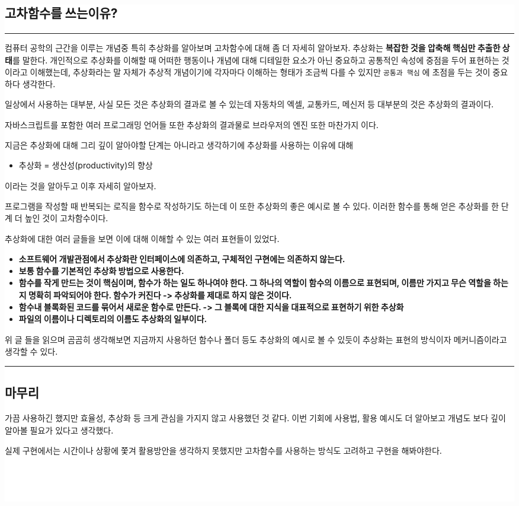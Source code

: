 ## 고차함수를 쓰는이유?

---

컴퓨터 공학의 근간을 이루는 개념중 특히 추상화를 알아보며 고차함수에 대해 좀 더 자세히 알아보자. 추상화는 **복잡한 것을 압축해 핵심만 추출한 상태**를 말한다. 개인적으로 추상화를 이해할 때 어떠한 행동이나 개념에 대해 디테일한 요소가 아닌 중요하고 공통적인 속성에 중점을 두어 표현하는 것이라고 이해했는데, 추상화라는 말 자체가 추상적 개념이기에 각자마다 이해하는 형태가 조금씩 다를 수 있지만 `공통과 핵심` 에 초점을 두는 것이 중요하다 생각한다.

일상에서 사용하는 대부분, 사실 모든 것은 추상화의 결과로 볼 수 있는데 자동차의 엑셀, 교통카드, 메신저 등 대부분의 것은 추상화의 결과이다.

자바스크립트를 포함한 여러 프로그래밍 언어들 또한 추상화의 결과물로 브라우저의 엔진 또한 마찬가지 이다.

지금은 추상화에 대해 그리 깊이 알아야할 단계는 아니라고 생각하기에 추상화를 사용하는 이유에 대해

- 추상화 = 생산성(productivity)의 향상

이라는 것을 알아두고 이후 자세히 알아보자.

 

프로그램을 작성할 때 반복되는 로직을 함수로 작성하기도 하는데 이 또한 추상화의 좋은 예시로 볼 수 있다. 이러한 함수를 통해 얻은 추상화를 한 단계 더 높인 것이 고차함수이다.

추상화에 대한 여러 글들을 보면 이에 대해 이해할 수 있는 여러 표현들이 있었다.

- **소프트웨어 개발관점에서 추상화란 인터페이스에 의존하고, 구체적인 구현에는 의존하지 않는다.**
- **보통 함수를 기본적인 추상화 방법으로 사용한다.**
- **함수를 작게 만드는 것이 핵심이며, 함수가 하는 일도 하나여야 한다. 그 하나의 역할이 함수의 이름으로 표현되며, 이름만 가지고 무슨 역할을 하는지 명확히 파악되어야 한다.
함수가 커진다 -> 추상화를 제대로 하지 않은 것이다.**
- **함수내 블록화된 코드를 묶어서 새로운 함수로 만든다. -> 그 블록에 대한 지식을 대표적으로 표현하기 위한 추상화**
- **파일의 이름이나 디렉토리의 이름도 추상화의 일부이다.**

위 글 들을 읽으며 곰곰히 생각해보면 지금까지 사용하던 함수나 폴더 등도 추상화의 예시로 볼 수 있듯이 추상화는 표현의 방식이자 메커니즘이라고 생각할 수 있다.

---


## 마무리
가끔 사용하긴 했지만 효율성, 추상화 등 크게 관심을 가지지 않고 사용했던 것 같다. 이번 기회에 사용법, 활용 예시도 더 알아보고 개념도 보다 깊이 알아볼 필요가 있다고 생각했다.

실제 구현에서는 시간이나 상황에 쫓겨 활용방안을 생각하지 못했지만 고차함수를 사용하는 방식도 고려하고 구현을 해봐야한다.


<br><br><br>


